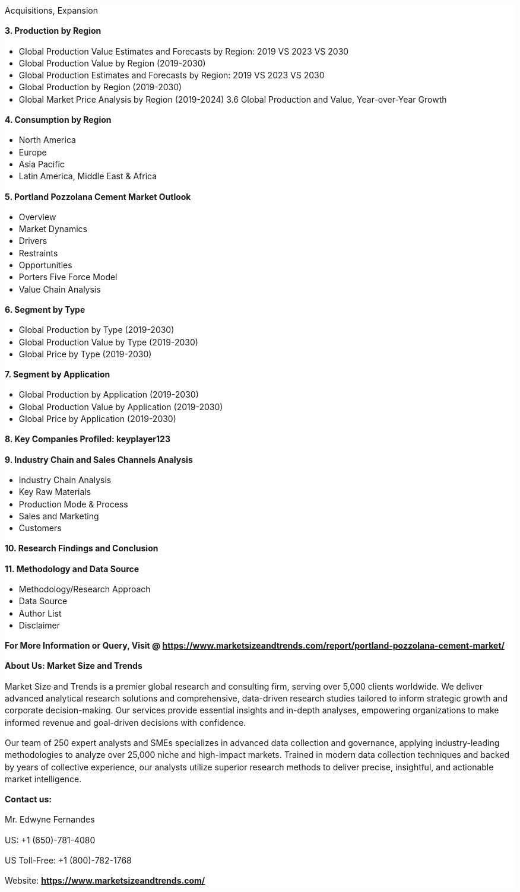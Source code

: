 Acquisitions, Expansion</li></ul><p><strong>3. Production by Region</strong></p><ul><li>Global Production Value Estimates and Forecasts by Region: 2019 VS 2023 VS 2030</li><li>Global Production Value by Region (2019-2030)</li><li>Global Production Estimates and Forecasts by Region: 2019 VS 2023 VS 2030</li><li>Global Production by Region (2019-2030)</li><li>Global Market Price Analysis by Region (2019-2024) 3.6 Global Production and Value, Year-over-Year Growth</li></ul><p><strong>4. Consumption by Region</strong></p><ul><li>North America</li><li>Europe</li><li>Asia Pacific</li><li>Latin America, Middle East &amp; Africa</li></ul><p><strong>5. Portland Pozzolana Cement Market Outlook</strong></p><ul><li>Overview</li><li>Market Dynamics</li><li>Drivers</li><li>Restraints</li><li>Opportunities</li><li>Porters Five Force Model</li><li>Value Chain Analysis&nbsp;</li></ul><p><strong>6. Segment by Type</strong></p><ul><li>Global Production by Type (2019-2030)</li><li>Global Production Value by Type (2019-2030)</li><li>Global Price by Type (2019-2030)</li></ul><p><strong>7. Segment by Application</strong></p><ul><li>Global Production by Application (2019-2030)</li><li>Global Production Value by Application (2019-2030)</li><li>Global Price by Application (2019-2030)</li></ul><p><strong>8. Key Companies Profiled: keyplayer123</strong></p><p><strong>9. Industry Chain and Sales Channels Analysis</strong></p><ul><li>Industry Chain Analysis</li><li>Key Raw Materials</li><li>Production Mode &amp; Process</li><li>Sales and Marketing</li><li>Customers</li></ul><p><strong>10. Research Findings and Conclusion</strong></p><p><strong>11. Methodology and Data Source</strong></p><ul><li>Methodology/Research Approach</li><li>Data Source</li><li>Author List</li><li>Disclaimer</li></ul></p><p><strong>For More Information or Query, Visit @ <a href="https://www.marketsizeandtrends.com/report/portland-pozzolana-cement-market/">https://www.marketsizeandtrends.com/report/portland-pozzolana-cement-market/</a></strong></p><p><strong>About Us: Market Size and Trends</strong></p><p>Market Size and Trends is a premier global research and consulting firm, serving over 5,000 clients worldwide. We deliver advanced analytical research solutions and comprehensive, data-driven research studies tailored to inform strategic growth and corporate decision-making. Our services provide essential insights and in-depth analyses, empowering organizations to make informed revenue and goal-driven decisions with confidence.</p><p>Our team of 250 expert analysts and SMEs specializes in advanced data collection and governance, applying industry-leading methodologies to analyze over 25,000 niche and high-impact markets. Trained in modern data collection techniques and backed by years of collective experience, our analysts utilize superior research methods to deliver precise, insightful, and actionable market intelligence.</p><p><strong>Contact us:</strong></p><p>Mr. Edwyne Fernandes</p><p>US: +1 (650)-781-4080</p><p>US Toll-Free: +1 (800)-782-1768</p><p>Website: <strong><a href="https://www.marketsizeandtrends.com/">https://www.marketsizeandtrends.com/</a></strong></p>
